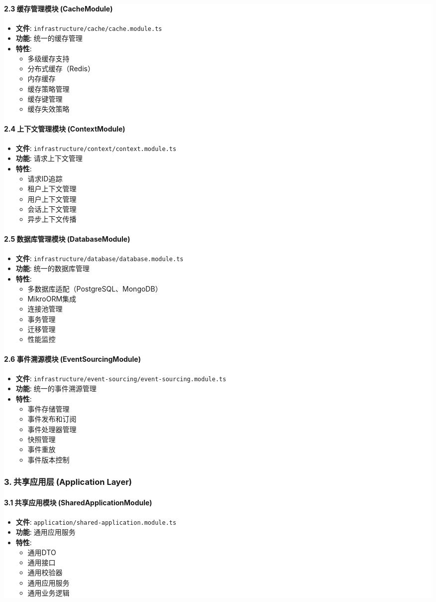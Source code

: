 #### 2.3 缓存管理模块 (CacheModule)
- **文件**: `infrastructure/cache/cache.module.ts`
- **功能**: 统一的缓存管理
- **特性**:
  - 多级缓存支持
  - 分布式缓存（Redis）
  - 内存缓存
  - 缓存策略管理
  - 缓存键管理
  - 缓存失效策略

#### 2.4 上下文管理模块 (ContextModule)
- **文件**: `infrastructure/context/context.module.ts`
- **功能**: 请求上下文管理
- **特性**:
  - 请求ID追踪
  - 租户上下文管理
  - 用户上下文管理
  - 会话上下文管理
  - 异步上下文传播

#### 2.5 数据库管理模块 (DatabaseModule)
- **文件**: `infrastructure/database/database.module.ts`
- **功能**: 统一的数据库管理
- **特性**:
  - 多数据库适配（PostgreSQL、MongoDB）
  - MikroORM集成
  - 连接池管理
  - 事务管理
  - 迁移管理
  - 性能监控

#### 2.6 事件溯源模块 (EventSourcingModule)
- **文件**: `infrastructure/event-sourcing/event-sourcing.module.ts`
- **功能**: 统一的事件溯源管理
- **特性**:
  - 事件存储管理
  - 事件发布和订阅
  - 事件处理器管理
  - 快照管理
  - 事件重放
  - 事件版本控制

### 3. 共享应用层 (Application Layer)

#### 3.1 共享应用模块 (SharedApplicationModule)
- **文件**: `application/shared-application.module.ts`
- **功能**: 通用应用服务
- **特性**:
  - 通用DTO
  - 通用接口
  - 通用校验器
  - 通用应用服务
  - 通用业务逻辑
